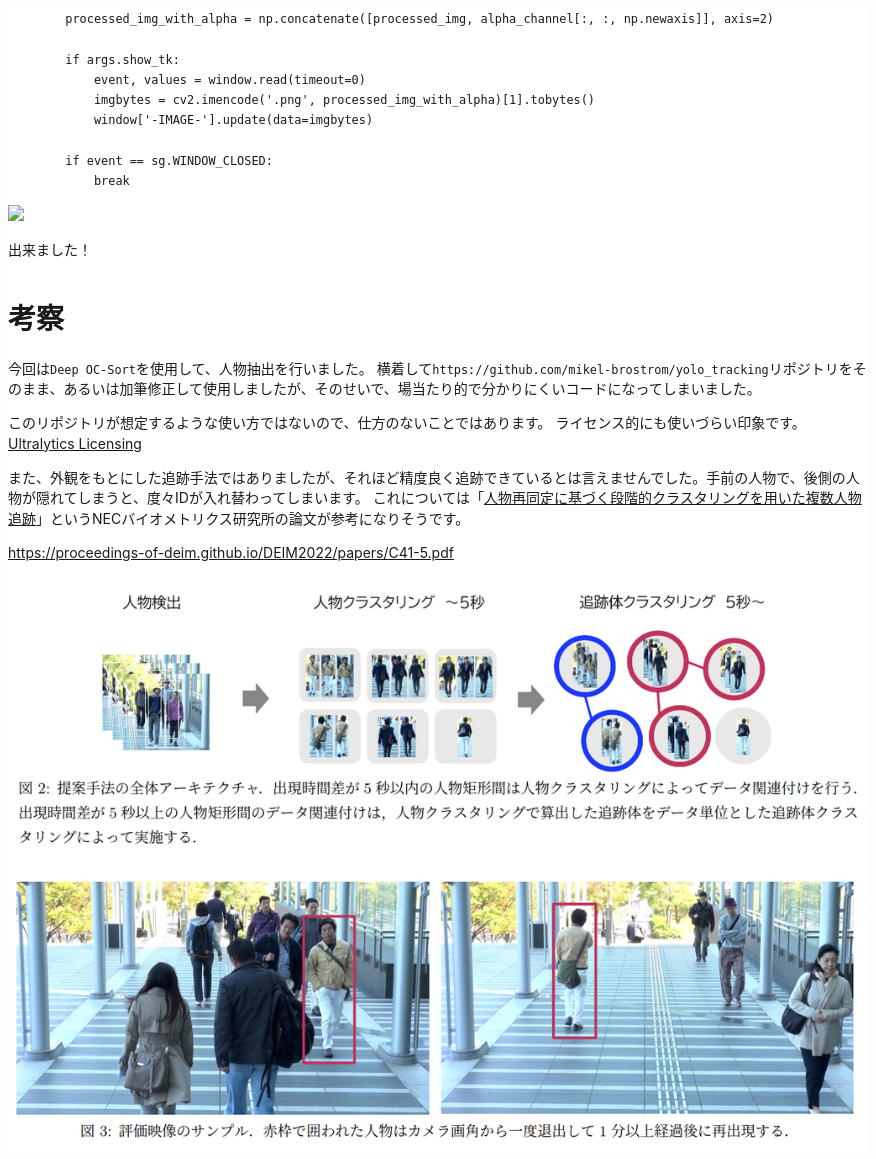 ```python: 修正部分
        processed_img_with_alpha = np.concatenate([processed_img, alpha_channel[:, :, np.newaxis]], axis=2)

        if args.show_tk:
            event, values = window.read(timeout=0)
            imgbytes = cv2.imencode('.png', processed_img_with_alpha)[1].tobytes()
            window['-IMAGE-'].update(data=imgbytes)
            
        if event == sg.WINDOW_CLOSED:
            break
```

![](https://raw.githubusercontent.com/yKesamaru/extract-people-from-video/master/assets/deep_oc-sort_alpha.gif)

出来ました！

# 考察
今回は`Deep OC-Sort`を使用して、人物抽出を行いました。
横着して`https://github.com/mikel-brostrom/yolo_tracking`リポジトリをそのまま、あるいは加筆修正して使用しましたが、そのせいで、場当たり的で分かりにくいコードになってしまいました。

このリポジトリが想定するような使い方ではないので、仕方のないことではあります。
ライセンス的にも使いづらい印象です。[Ultralytics Licensing](https://ultralytics.com/license)

また、外観をもとにした追跡手法ではありましたが、それほど精度良く追跡できているとは言えませんでした。手前の人物で、後側の人物が隠れてしまうと、度々IDが入れ替わってしまいます。
これについては「[人物再同定に基づく段階的クラスタリングを用いた複数人物追跡](https://proceedings-of-deim.github.io/DEIM2022/papers/C41-5.pdf)」というNECバイオメトリクス研究所の論文が参考になりそうです。

https://proceedings-of-deim.github.io/DEIM2022/papers/C41-5.pdf

![](https://raw.githubusercontent.com/yKesamaru/extract-people-from-video/master/img/PASTE_IMAGE_2023-08-12-08-22-41.png)

![](https://raw.githubusercontent.com/yKesamaru/extract-people-from-video/master/img/PASTE_IMAGE_2023-08-12-08-23-35.png)
